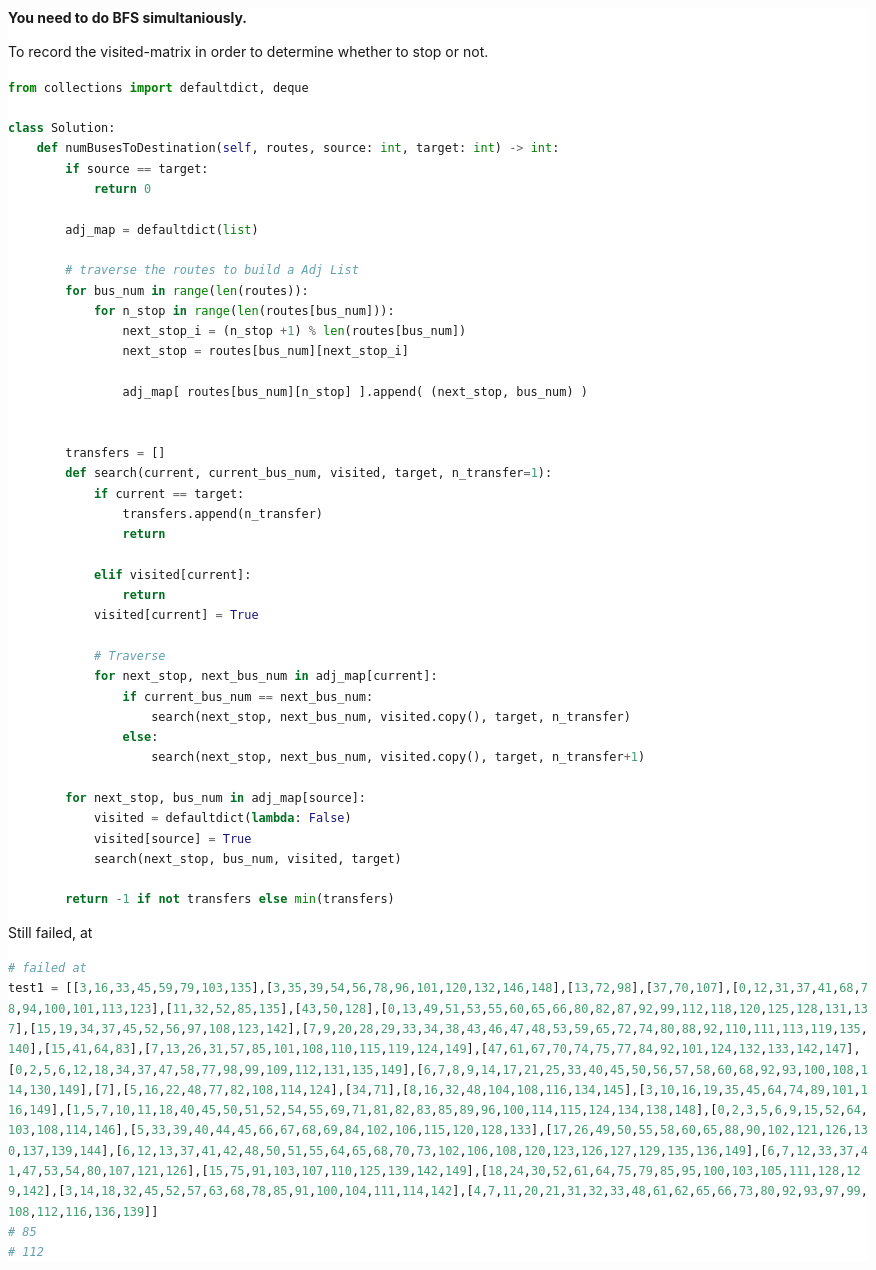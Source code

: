 **You need to do BFS simultaniously.**

To record the visited-matrix in order to determine whether to stop or not.
```python
from collections import defaultdict, deque

class Solution:
    def numBusesToDestination(self, routes, source: int, target: int) -> int:
        if source == target:
            return 0
            
        adj_map = defaultdict(list)

        # traverse the routes to build a Adj List
        for bus_num in range(len(routes)):
            for n_stop in range(len(routes[bus_num])):
                next_stop_i = (n_stop +1) % len(routes[bus_num])
                next_stop = routes[bus_num][next_stop_i]

                adj_map[ routes[bus_num][n_stop] ].append( (next_stop, bus_num) )


        transfers = []
        def search(current, current_bus_num, visited, target, n_transfer=1):
            if current == target:
                transfers.append(n_transfer)
                return

            elif visited[current]:
                return
            visited[current] = True

            # Traverse
            for next_stop, next_bus_num in adj_map[current]:
                if current_bus_num == next_bus_num:
                    search(next_stop, next_bus_num, visited.copy(), target, n_transfer)
                else:
                    search(next_stop, next_bus_num, visited.copy(), target, n_transfer+1)

        for next_stop, bus_num in adj_map[source]:
            visited = defaultdict(lambda: False)
            visited[source] = True
            search(next_stop, bus_num, visited, target)
        
        return -1 if not transfers else min(transfers)
```
Still failed, at
```python
# failed at 
test1 = [[3,16,33,45,59,79,103,135],[3,35,39,54,56,78,96,101,120,132,146,148],[13,72,98],[37,70,107],[0,12,31,37,41,68,78,94,100,101,113,123],[11,32,52,85,135],[43,50,128],[0,13,49,51,53,55,60,65,66,80,82,87,92,99,112,118,120,125,128,131,137],[15,19,34,37,45,52,56,97,108,123,142],[7,9,20,28,29,33,34,38,43,46,47,48,53,59,65,72,74,80,88,92,110,111,113,119,135,140],[15,41,64,83],[7,13,26,31,57,85,101,108,110,115,119,124,149],[47,61,67,70,74,75,77,84,92,101,124,132,133,142,147],[0,2,5,6,12,18,34,37,47,58,77,98,99,109,112,131,135,149],[6,7,8,9,14,17,21,25,33,40,45,50,56,57,58,60,68,92,93,100,108,114,130,149],[7],[5,16,22,48,77,82,108,114,124],[34,71],[8,16,32,48,104,108,116,134,145],[3,10,16,19,35,45,64,74,89,101,116,149],[1,5,7,10,11,18,40,45,50,51,52,54,55,69,71,81,82,83,85,89,96,100,114,115,124,134,138,148],[0,2,3,5,6,9,15,52,64,103,108,114,146],[5,33,39,40,44,45,66,67,68,69,84,102,106,115,120,128,133],[17,26,49,50,55,58,60,65,88,90,102,121,126,130,137,139,144],[6,12,13,37,41,42,48,50,51,55,64,65,68,70,73,102,106,108,120,123,126,127,129,135,136,149],[6,7,12,33,37,41,47,53,54,80,107,121,126],[15,75,91,103,107,110,125,139,142,149],[18,24,30,52,61,64,75,79,85,95,100,103,105,111,128,129,142],[3,14,18,32,45,52,57,63,68,78,85,91,100,104,111,114,142],[4,7,11,20,21,31,32,33,48,61,62,65,66,73,80,92,93,97,99,108,112,116,136,139]]
# 85
# 112
```